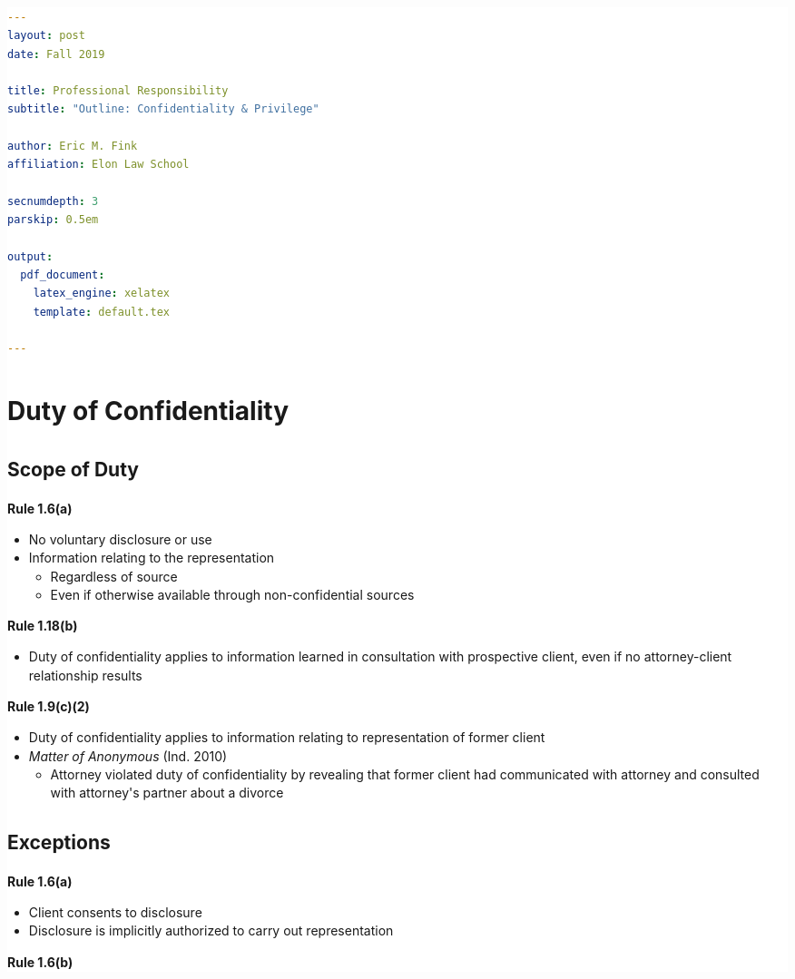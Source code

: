 ```yaml
---
layout: post
date: Fall 2019

title: Professional Responsibility
subtitle: "Outline: Confidentiality & Privilege"

author: Eric M. Fink
affiliation: Elon Law School 

secnumdepth: 3 
parskip: 0.5em 

output: 
  pdf_document:
    latex_engine: xelatex
    template: default.tex
    
---
```


# Duty of Confidentiality

## Scope of Duty 

**Rule 1.6(a)**

- No voluntary disclosure or use
- Information relating to the representation
	- Regardless of source
	- Even if otherwise available through non-confidential sources

**Rule 1.18(b)**

- Duty of confidentiality applies to information learned in consultation with prospective client, even if no attorney-client relationship results 

**Rule 1.9(c)(2)**

- Duty of confidentiality applies to information relating to representation of former client 
- *Matter of Anonymous* (Ind. 2010)
    - Attorney violated duty of confidentiality by revealing that former client had communicated with attorney and consulted with attorney's partner about a divorce 

## Exceptions

**Rule 1.6(a)**

- Client consents to disclosure
- Disclosure is implicitly authorized to carry out representation

**Rule 1.6(b)**
